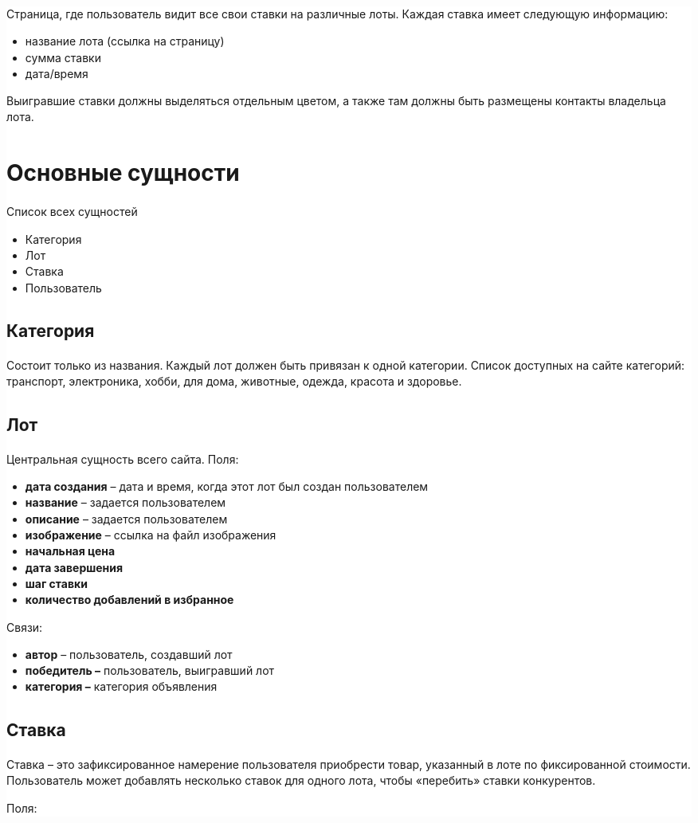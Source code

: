 Страница, где пользователь видит все свои ставки на различные лоты.
Каждая ставка имеет следующую информацию:

- название лота (ссылка на страницу)
- сумма ставки
- дата/время

Выигравшие ставки должны выделяться отдельным цветом, а также там должны быть размещены контакты владельца лота.

# Основные сущности

Список всех сущностей

- Категория
- Лот
- Ставка
- Пользователь

## Категория

Состоит только из названия. Каждый лот должен быть привязан к одной категории.
Список доступных на сайте категорий: транспорт, электроника, хобби, для дома, животные, одежда, красота и здоровье.

## Лот

Центральная сущность всего сайта.
Поля:

- **дата создания** – дата и время, когда этот лот был создан пользователем
- **название** – задается пользователем
- **описание** – задается пользователем
- **изображение** – ссылка на файл изображения
- **начальная цена**
- **дата завершения**
- **шаг ставки**
- **количество добавлений в избранное**

Связи:

- **автор** – пользователь, создавший лот
- **победитель –** пользователь, выигравший лот
- **категория –** категория объявления

## Ставка

Ставка – это зафиксированное намерение пользователя приобрести товар, указанный в лоте по фиксированной стоимости. Пользователь может добавлять несколько ставок для одного лота, чтобы «перебить» ставки конкурентов.

Поля:
